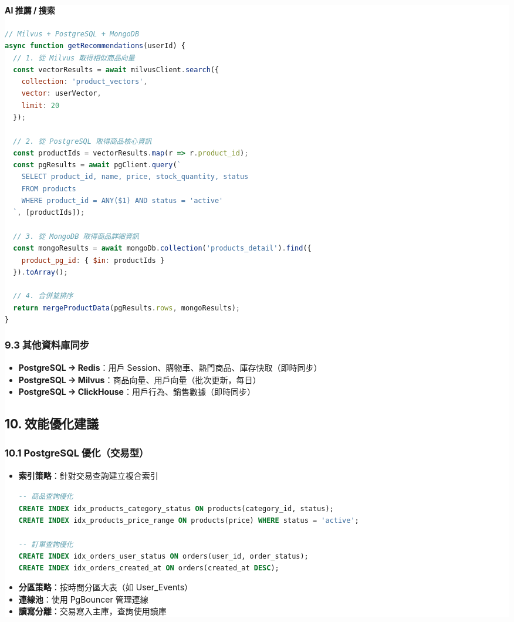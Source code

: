 #### AI 推薦 / 搜索
```javascript
// Milvus + PostgreSQL + MongoDB
async function getRecommendations(userId) {
  // 1. 從 Milvus 取得相似商品向量
  const vectorResults = await milvusClient.search({
    collection: 'product_vectors',
    vector: userVector,
    limit: 20
  });
  
  // 2. 從 PostgreSQL 取得商品核心資訊
  const productIds = vectorResults.map(r => r.product_id);
  const pgResults = await pgClient.query(`
    SELECT product_id, name, price, stock_quantity, status
    FROM products 
    WHERE product_id = ANY($1) AND status = 'active'
  `, [productIds]);
  
  // 3. 從 MongoDB 取得商品詳細資訊
  const mongoResults = await mongoDb.collection('products_detail').find({
    product_pg_id: { $in: productIds }
  }).toArray();
  
  // 4. 合併並排序
  return mergeProductData(pgResults.rows, mongoResults);
}
```

### 9.3 其他資料庫同步
- **PostgreSQL → Redis**：用戶 Session、購物車、熱門商品、庫存快取（即時同步）
- **PostgreSQL → Milvus**：商品向量、用戶向量（批次更新，每日）
- **PostgreSQL → ClickHouse**：用戶行為、銷售數據（即時同步）

## 10. 效能優化建議

### 10.1 PostgreSQL 優化（交易型）
- **索引策略**：針對交易查詢建立複合索引
  ```sql
  -- 商品查詢優化
  CREATE INDEX idx_products_category_status ON products(category_id, status);
  CREATE INDEX idx_products_price_range ON products(price) WHERE status = 'active';
  
  -- 訂單查詢優化
  CREATE INDEX idx_orders_user_status ON orders(user_id, order_status);
  CREATE INDEX idx_orders_created_at ON orders(created_at DESC);
  ```
- **分區策略**：按時間分區大表（如 User_Events）
- **連線池**：使用 PgBouncer 管理連線
- **讀寫分離**：交易寫入主庫，查詢使用讀庫
